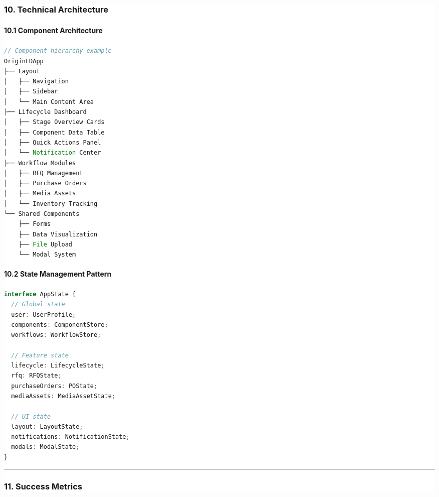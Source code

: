 ### 10. **Technical Architecture**

#### **10.1 Component Architecture**

```typescript
// Component hierarchy example
OriginFDApp
├── Layout
│   ├── Navigation
│   ├── Sidebar
│   └── Main Content Area
├── Lifecycle Dashboard
│   ├── Stage Overview Cards
│   ├── Component Data Table
│   ├── Quick Actions Panel
│   └── Notification Center
├── Workflow Modules
│   ├── RFQ Management
│   ├── Purchase Orders
│   ├── Media Assets
│   └── Inventory Tracking
└── Shared Components
    ├── Forms
    ├── Data Visualization
    ├── File Upload
    └── Modal System
```

#### **10.2 State Management Pattern**

```typescript
interface AppState {
  // Global state
  user: UserProfile;
  components: ComponentStore;
  workflows: WorkflowStore;

  // Feature state
  lifecycle: LifecycleState;
  rfq: RFQState;
  purchaseOrders: POState;
  mediaAssets: MediaAssetState;

  // UI state
  layout: LayoutState;
  notifications: NotificationState;
  modals: ModalState;
}
```

---

### 11. **Success Metrics**
